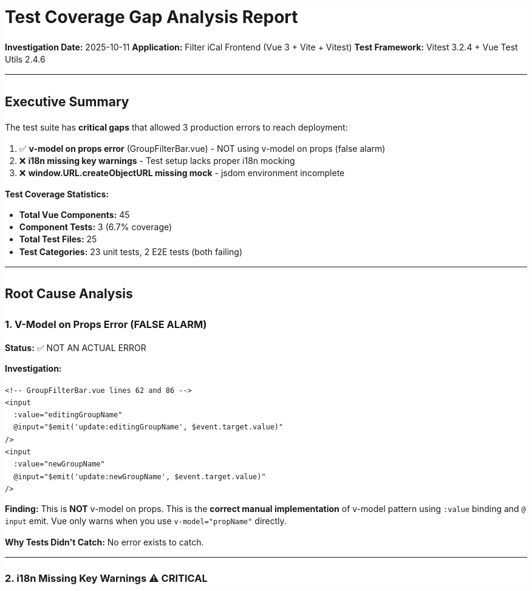 # Test Coverage Gap Analysis Report

**Investigation Date:** 2025-10-11
**Application:** Filter iCal Frontend (Vue 3 + Vite + Vitest)
**Test Framework:** Vitest 3.2.4 + Vue Test Utils 2.4.6

---

## Executive Summary

The test suite has **critical gaps** that allowed 3 production errors to reach deployment:

1. ✅ **v-model on props error** (GroupFilterBar.vue) - NOT using v-model on props (false alarm)
2. ❌ **i18n missing key warnings** - Test setup lacks proper i18n mocking
3. ❌ **window.URL.createObjectURL missing mock** - jsdom environment incomplete

**Test Coverage Statistics:**
- **Total Vue Components:** 45
- **Component Tests:** 3 (6.7% coverage)
- **Total Test Files:** 25
- **Test Categories:** 23 unit tests, 2 E2E tests (both failing)

---

## Root Cause Analysis

### 1. V-Model on Props Error (FALSE ALARM)

**Status:** ✅ NOT AN ACTUAL ERROR

**Investigation:**
```vue
<!-- GroupFilterBar.vue lines 62 and 86 -->
<input
  :value="editingGroupName"
  @input="$emit('update:editingGroupName', $event.target.value)"
/>
<input
  :value="newGroupName"
  @input="$emit('update:newGroupName', $event.target.value)"
/>
```

**Finding:** This is **NOT** v-model on props. This is the **correct manual implementation** of v-model pattern using `:value` binding and `@input` emit. Vue only warns when you use `v-model="propName"` directly.

**Why Tests Didn't Catch:** No error exists to catch.

---

### 2. i18n Missing Key Warnings ⚠️ CRITICAL
